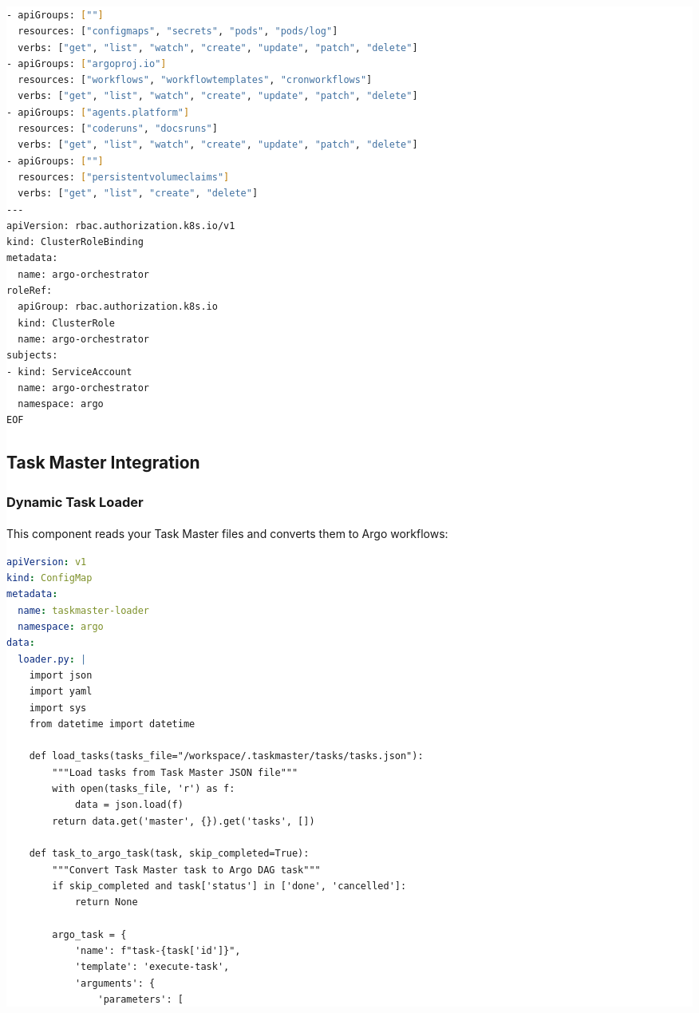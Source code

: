 ```bash
- apiGroups: [""]
  resources: ["configmaps", "secrets", "pods", "pods/log"]
  verbs: ["get", "list", "watch", "create", "update", "patch", "delete"]
- apiGroups: ["argoproj.io"]
  resources: ["workflows", "workflowtemplates", "cronworkflows"]
  verbs: ["get", "list", "watch", "create", "update", "patch", "delete"]
- apiGroups: ["agents.platform"]
  resources: ["coderuns", "docsruns"]
  verbs: ["get", "list", "watch", "create", "update", "patch", "delete"]
- apiGroups: [""]
  resources: ["persistentvolumeclaims"]
  verbs: ["get", "list", "create", "delete"]
---
apiVersion: rbac.authorization.k8s.io/v1
kind: ClusterRoleBinding
metadata:
  name: argo-orchestrator
roleRef:
  apiGroup: rbac.authorization.k8s.io
  kind: ClusterRole
  name: argo-orchestrator
subjects:
- kind: ServiceAccount
  name: argo-orchestrator
  namespace: argo
EOF
```

## Task Master Integration

### Dynamic Task Loader

This component reads your Task Master files and converts them to Argo workflows:

```yaml
apiVersion: v1
kind: ConfigMap
metadata:
  name: taskmaster-loader
  namespace: argo
data:
  loader.py: |
    import json
    import yaml
    import sys
    from datetime import datetime
    
    def load_tasks(tasks_file="/workspace/.taskmaster/tasks/tasks.json"):
        """Load tasks from Task Master JSON file"""
        with open(tasks_file, 'r') as f:
            data = json.load(f)
        return data.get('master', {}).get('tasks', [])
    
    def task_to_argo_task(task, skip_completed=True):
        """Convert Task Master task to Argo DAG task"""
        if skip_completed and task['status'] in ['done', 'cancelled']:
            return None
            
        argo_task = {
            'name': f"task-{task['id']}",
            'template': 'execute-task',
            'arguments': {
                'parameters': [
```